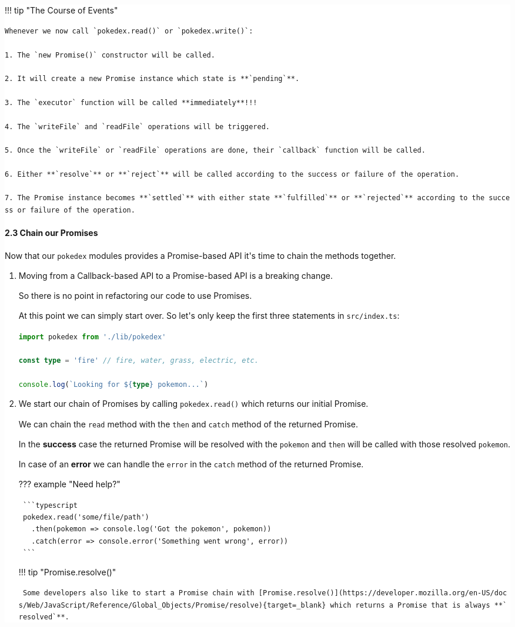 
!!! tip "The Course of Events"

    Whenever we now call `pokedex.read()` or `pokedex.write()`:

    1. The `new Promise()` constructor will be called.

    2. It will create a new Promise instance which state is **`pending`**.

    3. The `executor` function will be called **immediately**!!!

    4. The `writeFile` and `readFile` operations will be triggered.

    5. Once the `writeFile` or `readFile` operations are done, their `callback` function will be called.

    6. Either **`resolve`** or **`reject`** will be called according to the success or failure of the operation.

    7. The Promise instance becomes **`settled`** with either state **`fulfilled`** or **`rejected`** according to the success or failure of the operation.

#### 2.3 Chain our Promises

Now that our `pokedex` modules provides a Promise-based API it's time to chain the methods together.

1. Moving from a Callback-based API to a Promise-based API is a breaking change.

    So there is no point in refactoring our code to use Promises.

    At this point we can simply start over. So let's only keep the first three statements in `src/index.ts`:

    ```typescript
    import pokedex from './lib/pokedex'

    const type = 'fire' // fire, water, grass, electric, etc.

    console.log(`Looking for ${type} pokemon...`)
    ```

1. We start our chain of Promises by calling `pokedex.read()` which returns our initial Promise.

    We can chain the `read` method with the `then` and `catch` method of the returned Promise.

    In the **success** case the returned Promise will be resolved with the `pokemon` and `then` will be called with those resolved `pokemon`.

    In case of an **error** we can handle the `error` in the `catch` method of the returned Promise.

    ??? example "Need help?"

        ```typescript
        pokedex.read('some/file/path')
          .then(pokemon => console.log('Got the pokemon', pokemon))
          .catch(error => console.error('Something went wrong', error))
        ```

    !!! tip "Promise.resolve()"

        Some developers also like to start a Promise chain with [Promise.resolve()](https://developer.mozilla.org/en-US/docs/Web/JavaScript/Reference/Global_Objects/Promise/resolve){target=_blank} which returns a Promise that is always **`resolved`**.
